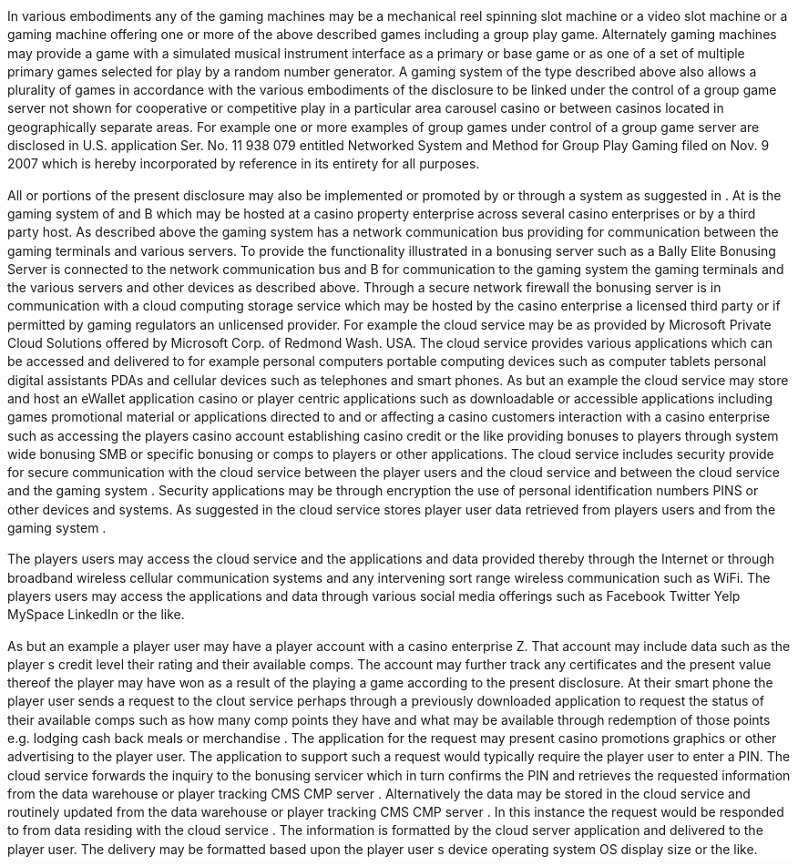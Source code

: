 In various embodiments any of the gaming machines may be a mechanical reel spinning slot machine or a video slot machine or a gaming machine offering one or more of the above described games including a group play game. Alternately gaming machines may provide a game with a simulated musical instrument interface as a primary or base game or as one of a set of multiple primary games selected for play by a random number generator. A gaming system of the type described above also allows a plurality of games in accordance with the various embodiments of the disclosure to be linked under the control of a group game server not shown for cooperative or competitive play in a particular area carousel casino or between casinos located in geographically separate areas. For example one or more examples of group games under control of a group game server are disclosed in U.S. application Ser. No. 11 938 079 entitled Networked System and Method for Group Play Gaming filed on Nov. 9 2007 which is hereby incorporated by reference in its entirety for all purposes.

All or portions of the present disclosure may also be implemented or promoted by or through a system as suggested in . At is the gaming system of and B which may be hosted at a casino property enterprise across several casino enterprises or by a third party host. As described above the gaming system has a network communication bus providing for communication between the gaming terminals and various servers. To provide the functionality illustrated in a bonusing server such as a Bally Elite Bonusing Server is connected to the network communication bus and B for communication to the gaming system the gaming terminals and the various servers and other devices as described above. Through a secure network firewall the bonusing server is in communication with a cloud computing storage service which may be hosted by the casino enterprise a licensed third party or if permitted by gaming regulators an unlicensed provider. For example the cloud service may be as provided by Microsoft Private Cloud Solutions offered by Microsoft Corp. of Redmond Wash. USA. The cloud service provides various applications which can be accessed and delivered to for example personal computers portable computing devices such as computer tablets personal digital assistants PDAs and cellular devices such as telephones and smart phones. As but an example the cloud service may store and host an eWallet application casino or player centric applications such as downloadable or accessible applications including games promotional material or applications directed to and or affecting a casino customers interaction with a casino enterprise such as accessing the players casino account establishing casino credit or the like providing bonuses to players through system wide bonusing SMB or specific bonusing or comps to players or other applications. The cloud service includes security provide for secure communication with the cloud service between the player users and the cloud service and between the cloud service and the gaming system . Security applications may be through encryption the use of personal identification numbers PINS or other devices and systems. As suggested in the cloud service stores player user data retrieved from players users and from the gaming system .

The players users may access the cloud service and the applications and data provided thereby through the Internet or through broadband wireless cellular communication systems and any intervening sort range wireless communication such as WiFi. The players users may access the applications and data through various social media offerings such as Facebook Twitter Yelp MySpace LinkedIn or the like.

As but an example a player user may have a player account with a casino enterprise Z. That account may include data such as the player s credit level their rating and their available comps. The account may further track any certificates and the present value thereof the player may have won as a result of the playing a game according to the present disclosure. At their smart phone the player user sends a request to the clout service perhaps through a previously downloaded application to request the status of their available comps such as how many comp points they have and what may be available through redemption of those points e.g. lodging cash back meals or merchandise . The application for the request may present casino promotions graphics or other advertising to the player user. The application to support such a request would typically require the player user to enter a PIN. The cloud service forwards the inquiry to the bonusing servicer which in turn confirms the PIN and retrieves the requested information from the data warehouse or player tracking CMS CMP server . Alternatively the data may be stored in the cloud service and routinely updated from the data warehouse or player tracking CMS CMP server . In this instance the request would be responded to from data residing with the cloud service . The information is formatted by the cloud server application and delivered to the player user. The delivery may be formatted based upon the player user s device operating system OS display size or the like.
